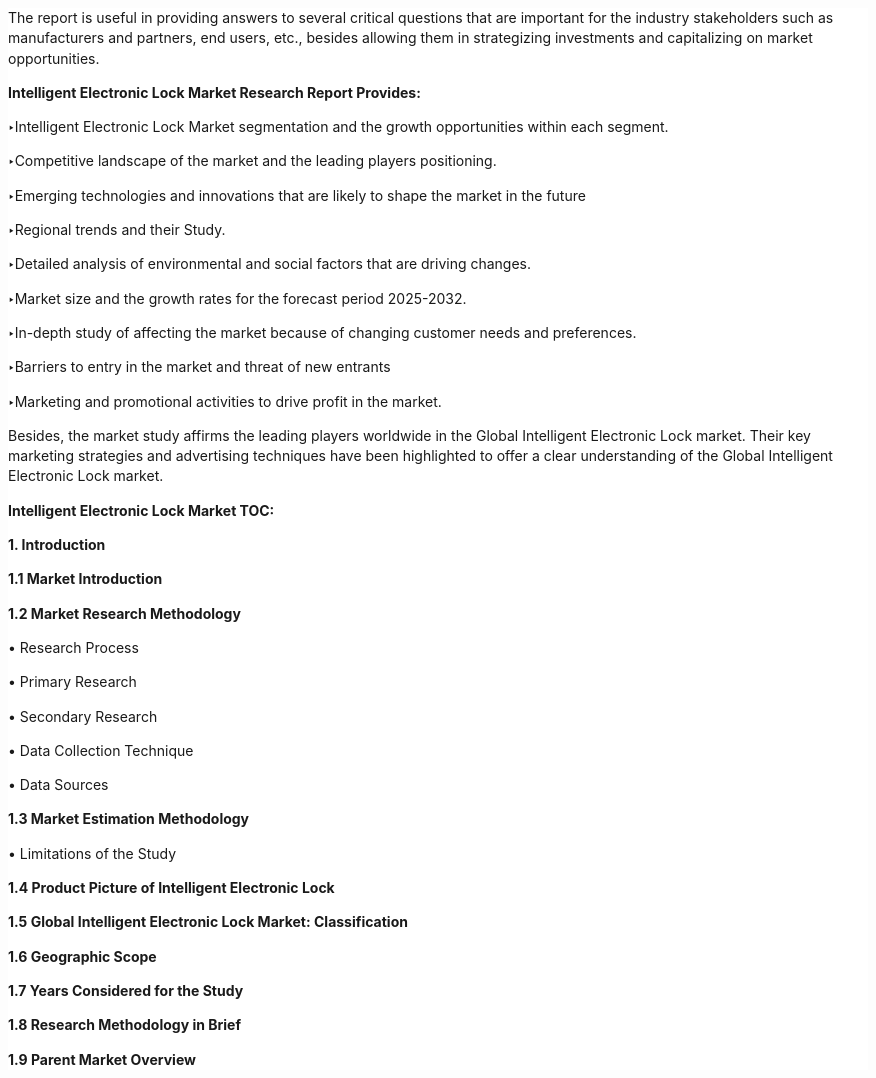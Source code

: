 The report is useful in providing answers to several critical questions that are important for the industry stakeholders such as manufacturers and partners, end users, etc., besides allowing them in strategizing investments and capitalizing on market opportunities.

<strong>Intelligent Electronic Lock Market Research Report Provides:</strong>

<strong>‣</strong>Intelligent Electronic Lock Market segmentation and the growth opportunities within each segment.

<strong>‣</strong>Competitive landscape of the market and the leading players positioning.

<strong>‣</strong>Emerging technologies and innovations that are likely to shape the market in the future

<strong>‣</strong>Regional trends and their Study.

<strong>‣</strong>Detailed analysis of environmental and social factors that are driving changes.

<strong>‣</strong>Market size and the growth rates for the forecast period 2025-2032.

<strong>‣</strong>In-depth study of affecting the market because of changing customer needs and preferences.

<strong>‣</strong>Barriers to entry in the market and threat of new entrants

<strong>‣</strong>Marketing and promotional activities to drive profit in the market.

Besides, the market study affirms the leading players worldwide in the Global Intelligent Electronic Lock market. Their key marketing strategies and advertising techniques have been highlighted to offer a clear understanding of the Global Intelligent Electronic Lock market.

<strong>Intelligent Electronic Lock Market TOC:</strong>

<strong>1. Introduction</strong>

<strong>1.1 Market Introduction</strong>

<strong>1.2 Market Research Methodology</strong>

• Research Process

• Primary Research

• Secondary Research

• Data Collection Technique

• Data Sources

<strong>1.3 Market Estimation Methodology</strong>

• Limitations of the Study

<strong>1.4 Product Picture of Intelligent Electronic Lock</strong>

<strong>1.5 Global Intelligent Electronic Lock Market: Classification</strong>

<strong>1.6 Geographic Scope</strong>

<strong>1.7 Years Considered for the Study</strong>

<strong>1.8 Research Methodology in Brief</strong>

<strong>1.9 Parent Market Overview</strong>
